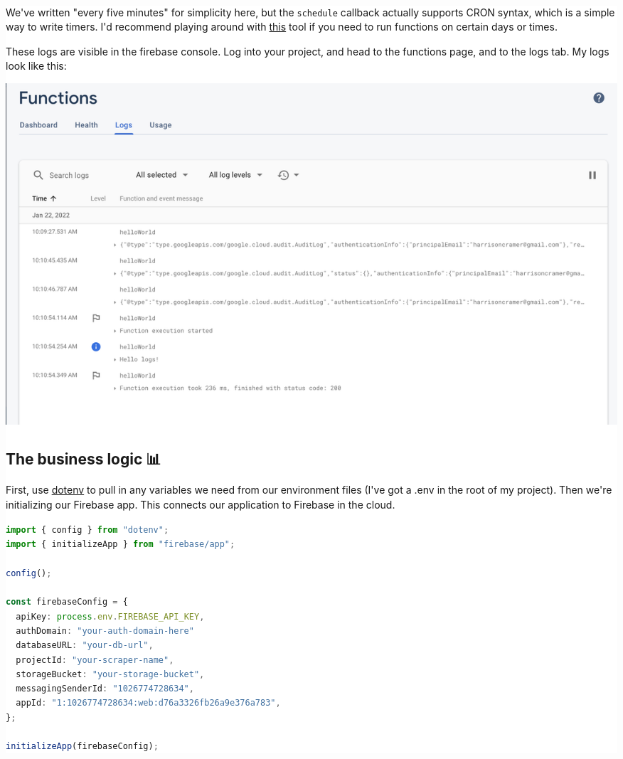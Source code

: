 We've written "every five minutes" for simplicity here, but the `schedule` callback actually supports CRON syntax, which is a simple way to write timers. I'd recommend playing around with <a href="https://crontab.guru/">this</a> tool if you need to run functions on certain days or times.

These logs are visible in the firebase console. Log into your project, and head to the functions page, and to the logs tab. My logs look like this:

![The console logs inside of your function will show up here.](../images/inline_images/firebase-logs.png "The console logs inside of your function will show up here.")

## The business logic 📊

First, use <a href="https://www.npmjs.com/package/dotenv">dotenv</a> to pull in any variables we need from our environment files (I've got a .env in the root of my project). Then we're initializing our Firebase app. This connects our application to Firebase in the cloud.

```typescript:title=index.ts
import { config } from "dotenv";
import { initializeApp } from "firebase/app";

config();

const firebaseConfig = {
  apiKey: process.env.FIREBASE_API_KEY,
  authDomain: "your-auth-domain-here"
  databaseURL: "your-db-url",
  projectId: "your-scraper-name",
  storageBucket: "your-storage-bucket",
  messagingSenderId: "1026774728634",
  appId: "1:1026774728634:web:d76a3326fb26a9e376a783",
};

initializeApp(firebaseConfig);
```
